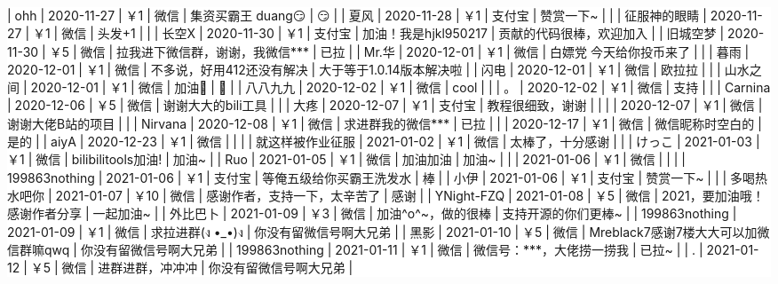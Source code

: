 | ohh | 2020-11-27 | ￥1 | 微信 | 集资买霸王 duang😏 | 😏 |
| 夏风 | 2020-11-28 | ￥1 | 支付宝 | 赞赏一下~ |  |
| 征服神的眼睛 | 2020-11-27 | ￥1 | 微信 | 头发+1 |  |
| 长空X | 2020-11-30 | ￥1 | 支付宝 | 加油！我是hjkl950217 | 贡献的代码很棒，欢迎加入 |
| 旧城空梦 | 2020-11-30 | ￥5 | 微信 | 拉我进下微信群，谢谢，我微信*** | 已拉 |
| Mr.华 | 2020-12-01 | ￥1 | 微信 | 白嫖党 今天给你投币来了 |  |
| 暮雨 | 2020-12-01 | ￥1 | 微信 | 不多说，好用412还没有解决 | 大于等于1.0.14版本解决啦 |
| 闪电 | 2020-12-01 | ￥1 | 微信 | 欧拉拉 |  |
| 山水之间 | 2020-12-01 | ￥1 | 微信 | 加油💪 | 💪 |
| 八八九九 | 2020-12-02 | ￥1 | 微信 | cool |  |
| 。 | 2020-12-02 | ￥1 | 微信 | 支持 |  |
| Carnina | 2020-12-06 | ￥5 | 微信 | 谢谢大大的bili工具 |  |
| 大疼 | 2020-12-07 | ￥1 | 支付宝 | 教程很细致，谢谢 |  |
|  | 2020-12-07 | ￥1 | 微信 | 谢谢大佬B站的项目 |  |
| Nirvana | 2020-12-08 | ￥1 | 微信 | 求进群我的微信*** | 已拉 |
|  | 2020-12-17 | ￥1 | 微信 | 微信昵称时空白的 | 是的 |
| aiyΑ | 2020-12-23 | ￥1 | 微信 |  |  |
| 就这样被作业征服 | 2021-01-02 | ￥1 | 微信 | 太棒了，十分感谢 |  |
| けっこ | 2021-01-03 | ￥1 | 微信 | bilibilitools加油! | 加油~ |
| Ruo | 2021-01-05 | ￥1 | 微信 | 加油加油 | 加油~ |
|  | 2021-01-06 | ￥1 | 微信 |  |  |
| 199863nothing | 2021-01-06 | ￥1 | 支付宝 | 等俺五级给你买霸王洗发水 | 棒 |
| 小伊 | 2021-01-06 | ￥1 | 支付宝 | 赞赏一下~ |  |
| 多喝热水吧你 | 2021-01-07 | ￥10 | 微信 | 感谢作者，支持一下，太辛苦了 | 感谢 |
| YNight-FZQ | 2021-01-08 | ￥5 | 微信 | 2021，要加油哦！感谢作者分享 | 一起加油~ |
| 外比巴卜 | 2021-01-09 | ￥3 | 微信 | 加油^o^~，做的很棒 | 支持开源的你们更棒~ |
| 199863nothing | 2021-01-09 | ￥1 | 微信 | 求拉进群(ง •_•)ง | 你没有留微信号啊大兄弟 |
| 黑影 | 2021-01-10 | ￥5 | 微信 | Mreblack7感谢7楼大大可以加微信群嘛qwq | 你没有留微信号啊大兄弟 |
| 199863nothing | 2021-01-11 | ￥1 | 微信 | 微信号：\*\*\*，大佬捞一捞我 | 已拉~ |
| . | 2021-01-12 | ￥5 | 微信 | 进群进群，冲冲冲 | 你没有留微信号啊大兄弟 |
